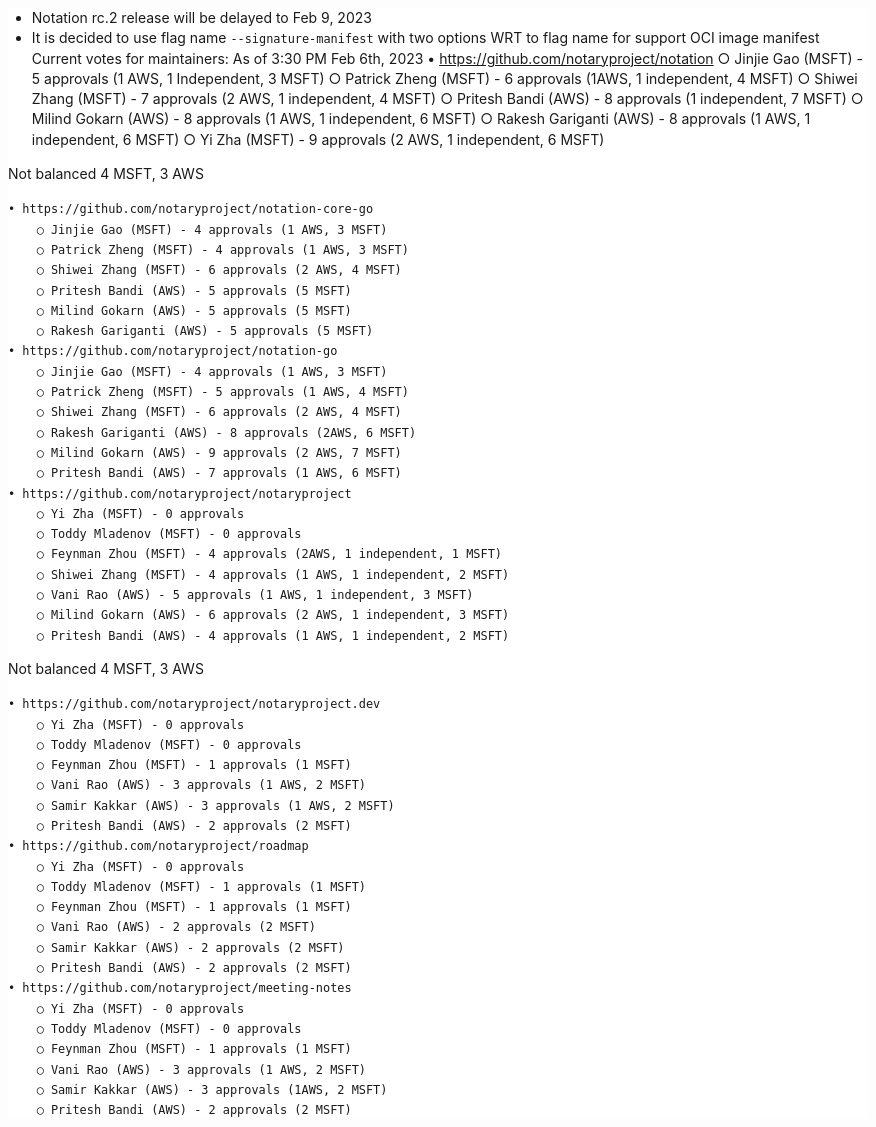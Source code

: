 - Notation rc.2 release will be delayed to Feb 9, 2023
- It is decided to use flag name `--signature-manifest` with two options WRT to flag name for support OCI image manifest
Current votes for maintainers:
As of 3:30 PM Feb 6th, 2023
	• https://github.com/notaryproject/notation
		○ Jinjie Gao (MSFT) - 5 approvals (1 AWS, 1 Independent, 3 MSFT)
		○ Patrick Zheng (MSFT) - 6 approvals (1AWS, 1 independent, 4 MSFT)
		○ Shiwei Zhang (MSFT) - 7 approvals (2 AWS, 1 independent, 4 MSFT)
		○ Pritesh Bandi (AWS) - 8 approvals (1 independent, 7 MSFT)
		○ Milind Gokarn (AWS) - 8 approvals (1 AWS, 1 independent, 6 MSFT)
		○ Rakesh Gariganti (AWS) - 8 approvals (1 AWS, 1 independent, 6 MSFT)
		○ Yi Zha (MSFT) - 9 approvals (2 AWS, 1 independent, 6 MSFT)

Not balanced 4 MSFT, 3 AWS

	• https://github.com/notaryproject/notation-core-go
		○ Jinjie Gao (MSFT) - 4 approvals (1 AWS, 3 MSFT)
		○ Patrick Zheng (MSFT) - 4 approvals (1 AWS, 3 MSFT)
		○ Shiwei Zhang (MSFT) - 6 approvals (2 AWS, 4 MSFT)
		○ Pritesh Bandi (AWS) - 5 approvals (5 MSFT)
		○ Milind Gokarn (AWS) - 5 approvals (5 MSFT)
		○ Rakesh Gariganti (AWS) - 5 approvals (5 MSFT)
	• https://github.com/notaryproject/notation-go
		○ Jinjie Gao (MSFT) - 4 approvals (1 AWS, 3 MSFT)
		○ Patrick Zheng (MSFT) - 5 approvals (1 AWS, 4 MSFT)
		○ Shiwei Zhang (MSFT) - 6 approvals (2 AWS, 4 MSFT)
		○ Rakesh Gariganti (AWS) - 8 approvals (2AWS, 6 MSFT)
		○ Milind Gokarn (AWS) - 9 approvals (2 AWS, 7 MSFT)
		○ Pritesh Bandi (AWS) - 7 approvals (1 AWS, 6 MSFT)
	• https://github.com/notaryproject/notaryproject
		○ Yi Zha (MSFT) - 0 approvals
		○ Toddy Mladenov (MSFT) - 0 approvals
		○ Feynman Zhou (MSFT) - 4 approvals (2AWS, 1 independent, 1 MSFT)
		○ Shiwei Zhang (MSFT) - 4 approvals (1 AWS, 1 independent, 2 MSFT)
		○ Vani Rao (AWS) - 5 approvals (1 AWS, 1 independent, 3 MSFT)
		○ Milind Gokarn (AWS) - 6 approvals (2 AWS, 1 independent, 3 MSFT)
		○ Pritesh Bandi (AWS) - 4 approvals (1 AWS, 1 independent, 2 MSFT)

Not balanced 4 MSFT, 3 AWS

	• https://github.com/notaryproject/notaryproject.dev
		○ Yi Zha (MSFT) - 0 approvals
		○ Toddy Mladenov (MSFT) - 0 approvals
		○ Feynman Zhou (MSFT) - 1 approvals (1 MSFT)
		○ Vani Rao (AWS) - 3 approvals (1 AWS, 2 MSFT)
		○ Samir Kakkar (AWS) - 3 approvals (1 AWS, 2 MSFT)
		○ Pritesh Bandi (AWS) - 2 approvals (2 MSFT)
	• https://github.com/notaryproject/roadmap
		○ Yi Zha (MSFT) - 0 approvals
		○ Toddy Mladenov (MSFT) - 1 approvals (1 MSFT)
		○ Feynman Zhou (MSFT) - 1 approvals (1 MSFT)
		○ Vani Rao (AWS) - 2 approvals (2 MSFT)
		○ Samir Kakkar (AWS) - 2 approvals (2 MSFT)
		○ Pritesh Bandi (AWS) - 2 approvals (2 MSFT)
	• https://github.com/notaryproject/meeting-notes
		○ Yi Zha (MSFT) - 0 approvals
		○ Toddy Mladenov (MSFT) - 0 approvals
		○ Feynman Zhou (MSFT) - 1 approvals (1 MSFT)
		○ Vani Rao (AWS) - 3 approvals (1 AWS, 2 MSFT)
		○ Samir Kakkar (AWS) - 3 approvals (1AWS, 2 MSFT)
		○ Pritesh Bandi (AWS) - 2 approvals (2 MSFT)
